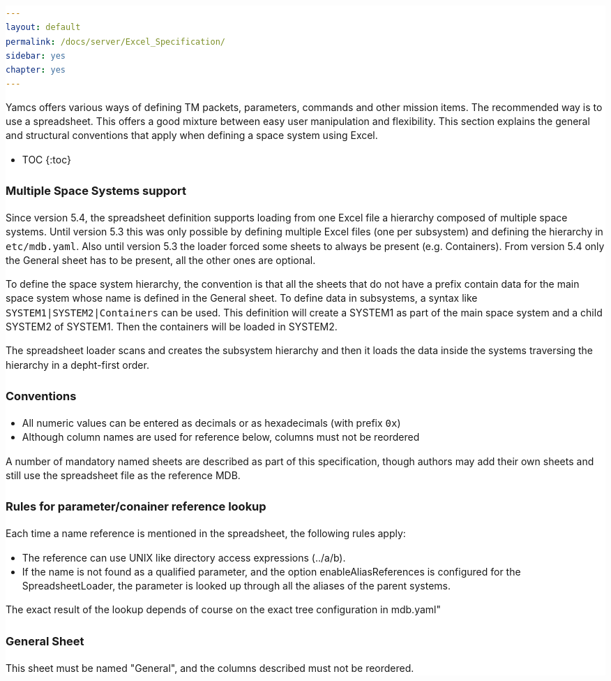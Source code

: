 ```yaml
---
layout: default
permalink: /docs/server/Excel_Specification/
sidebar: yes
chapter: yes
---
```


Yamcs offers various ways of defining TM packets, parameters, commands and other mission items. The recommended way is to use a spreadsheet. This offers a good mixture between easy user manipulation and flexibility. This section explains the general and structural conventions that apply when defining a space system using Excel.

* TOC
{:toc}

### Multiple Space Systems support
Since version 5.4, the spreadsheet definition supports loading from one Excel file a hierarchy composed of multiple space systems. Until version 5.3 this was only possible by defining multiple Excel files (one per subsystem) and defining the hierarchy in <tt>etc/mdb.yaml</tt>. Also until version 5.3 the loader forced some sheets to always be present (e.g. Containers). From version 5.4 only the General sheet has to be present, all the other ones are optional. 

To define the space system hierarchy, the convention is that all the sheets that do not have a prefix contain data for the main space system whose name is defined in the General sheet.
To define data in subsystems, a syntax like  <tt>SYSTEM1|SYSTEM2|Containers</tt> can be used. This definition will create a SYSTEM1 as part of the main space system and a child SYSTEM2 of SYSTEM1. Then the containers will be loaded in SYSTEM2.

The spreadsheet loader scans and creates the subsystem hierarchy and then it loads the data inside the systems traversing the hierarchy in a depht-first order.


### Conventions

* All numeric values can be entered as decimals or as hexadecimals (with prefix <tt>0x</tt>)
* Although column names are used for reference below, columns must not be reordered

A number of mandatory named sheets are described as part of this specification, though authors may add their own sheets and still use the spreadsheet file as the reference MDB.

### Rules for parameter/conainer reference lookup

Each time a name reference is mentioned in the spreadsheet, the following rules apply:
<ul>
  <li>The reference can use UNIX like directory access expressions (../a/b).</li>
  <li>If the name is not found as a qualified parameter, and the option enableAliasReferences is configured for the SpreadsheetLoader, the parameter is looked up through all the aliases of the parent systems.</li>
</ul>
The exact result of the lookup depends of course on the exact tree configuration in mdb.yaml"


### General Sheet
This sheet must be named "General", and the columns described must not be reordered.
